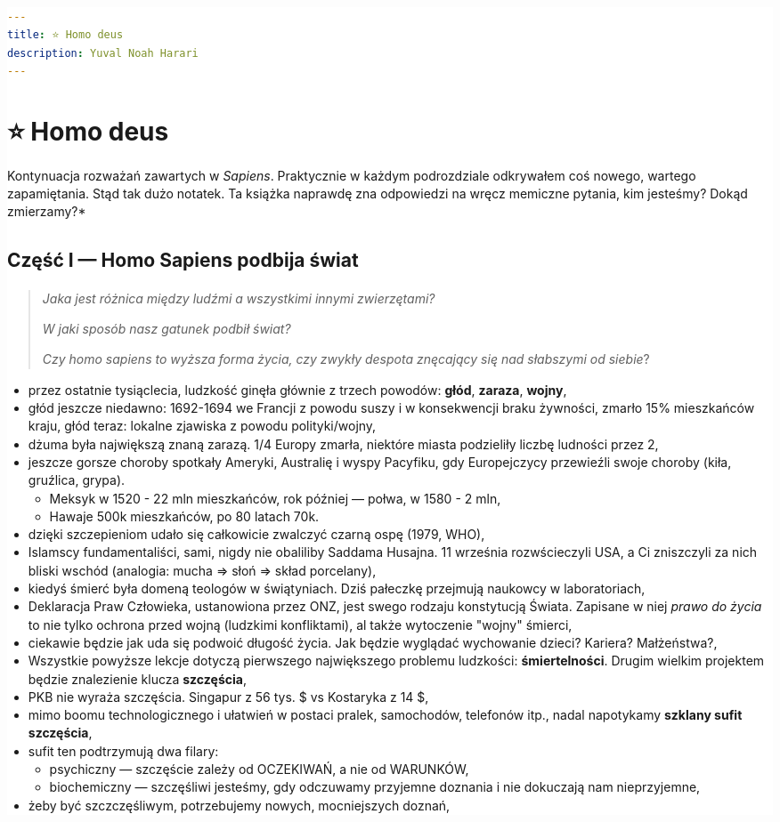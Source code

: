 ```yaml
---
title: ⭐ Homo deus
description: Yuval Noah Harari
---
```


# ⭐ Homo deus

Kontynuacja rozważań zawartych w _Sapiens_. Praktycznie w każdym podrozdziale odkrywałem coś nowego, wartego zapamiętania. Stąd tak dużo notatek. Ta książka naprawdę zna odpowiedzi na wręcz memiczne pytania, kim jesteśmy? Dokąd zmierzamy?\*

## Część I — Homo Sapiens podbija świat

> _Jaka jest różnica między ludźmi a wszystkimi innymi zwierzętami?_
>
> _W jaki sposób nasz gatunek podbił świat?_
>
> _Czy homo sapiens to wyższa forma życia, czy zwykły despota znęcający się nad słabszymi od siebie_?

* przez ostatnie tysiąclecia, ludzkość ginęła głównie z trzech powodów: **głód**, **zaraza**, **wojny**,
* głód jeszcze niedawno: 1692-1694 we Francji z powodu suszy i w konsekwencji braku żywności, zmarło 15% mieszkańców kraju, głód teraz: lokalne zjawiska z powodu polityki/wojny,
* dżuma była największą znaną zarazą. 1/4 Europy zmarła, niektóre miasta podzieliły liczbę ludności przez 2,
* jeszcze gorsze choroby spotkały Ameryki, Australię i wyspy Pacyfiku, gdy Europejczycy przewieźli swoje choroby (kiła, gruźlica, grypa).
  * Meksyk w 1520 - 22 mln mieszkańców, rok później — połwa, w 1580 - 2 mln,
  * Hawaje 500k mieszkańców, po 80 latach 70k.
* dzięki szczepieniom udało się całkowicie zwalczyć czarną ospę (1979, WHO),
* Islamscy fundamentaliści, sami, nigdy nie obaliliby Saddama Husajna. 11 września rozwścieczyli USA, a Ci zniszczyli za nich bliski wschód (analogia: mucha => słoń => skład porcelany),
* kiedyś śmierć była domeną teologów w świątyniach. Dziś pałeczkę przejmują naukowcy w laboratoriach,
* Deklaracja Praw Człowieka, ustanowiona przez ONZ, jest swego rodzaju konstytucją Świata. Zapisane w niej _prawo do życia_ to nie tylko ochrona przed wojną (ludzkimi konfliktami), al także wytoczenie "wojny" śmierci,
* ciekawie będzie jak uda się podwoić długość życia. Jak będzie wyglądać wychowanie dzieci? Kariera? Małżeństwa?,
* Wszystkie powyższe lekcje dotyczą pierwszego największego problemu ludzkości: **śmiertelności**. Drugim wielkim projektem będzie znalezienie klucza **szczęścia**,
* PKB nie wyraża szczęścia. Singapur z 56 tys. $ vs Kostaryka z 14 $,
* mimo boomu technologicznego i ułatwień w postaci pralek, samochodów, telefonów itp., nadal napotykamy **szklany sufit szczęścia**,
* sufit ten podtrzymują dwa filary:
  * psychiczny — szczęście zależy od OCZEKIWAŃ, a nie od WARUNKÓW,
  * biochemiczny — szczęśliwi jesteśmy, gdy odczuwamy przyjemne doznania i nie dokuczają nam nieprzyjemne,
* żeby być szczczęśliwym, potrzebujemy nowych, mocniejszych doznań,
